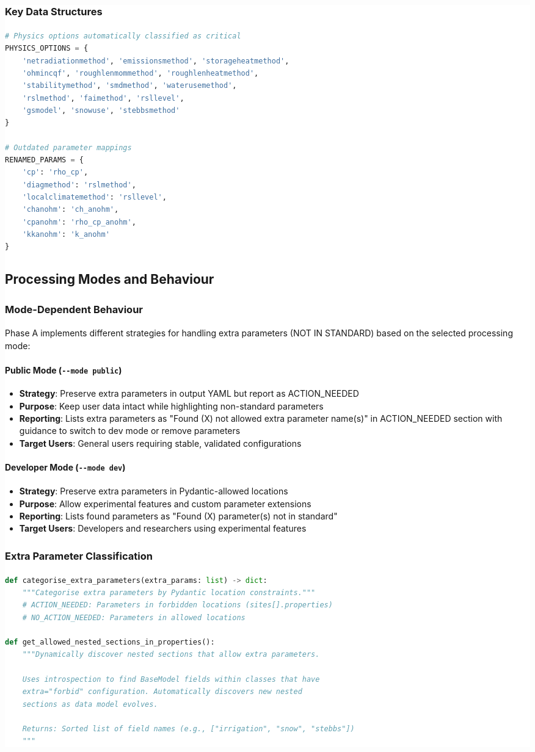### Key Data Structures

```python
# Physics options automatically classified as critical
PHYSICS_OPTIONS = {
    'netradiationmethod', 'emissionsmethod', 'storageheatmethod',
    'ohmincqf', 'roughlenmommethod', 'roughlenheatmethod',
    'stabilitymethod', 'smdmethod', 'waterusemethod',
    'rslmethod', 'faimethod', 'rsllevel',
    'gsmodel', 'snowuse', 'stebbsmethod'
}

# Outdated parameter mappings
RENAMED_PARAMS = {
    'cp': 'rho_cp',
    'diagmethod': 'rslmethod',
    'localclimatemethod': 'rsllevel',
    'chanohm': 'ch_anohm',
    'cpanohm': 'rho_cp_anohm',
    'kkanohm': 'k_anohm'
}
```

## Processing Modes and Behaviour

### Mode-Dependent Behaviour

Phase A implements different strategies for handling extra parameters (NOT IN STANDARD) based on the selected processing mode:

#### Public Mode (`--mode public`)

- **Strategy**: Preserve extra parameters in output YAML but report as ACTION_NEEDED
- **Purpose**: Keep user data intact while highlighting non-standard parameters
- **Reporting**: Lists extra parameters as "Found (X) not allowed extra parameter name(s)" in ACTION_NEEDED section with guidance to switch to dev mode or remove parameters
- **Target Users**: General users requiring stable, validated configurations

#### Developer Mode (`--mode dev`)

- **Strategy**: Preserve extra parameters in Pydantic-allowed locations
- **Purpose**: Allow experimental features and custom parameter extensions
- **Reporting**: Lists found parameters as "Found (X) parameter(s) not in standard"
- **Target Users**: Developers and researchers using experimental features

### Extra Parameter Classification

```python
def categorise_extra_parameters(extra_params: list) -> dict:
    """Categorise extra parameters by Pydantic location constraints."""
    # ACTION_NEEDED: Parameters in forbidden locations (sites[].properties)
    # NO_ACTION_NEEDED: Parameters in allowed locations

def get_allowed_nested_sections_in_properties():
    """Dynamically discover nested sections that allow extra parameters.
    
    Uses introspection to find BaseModel fields within classes that have
    extra="forbid" configuration. Automatically discovers new nested
    sections as data model evolves.
    
    Returns: Sorted list of field names (e.g., ["irrigation", "snow", "stebbs"])
    """
```
